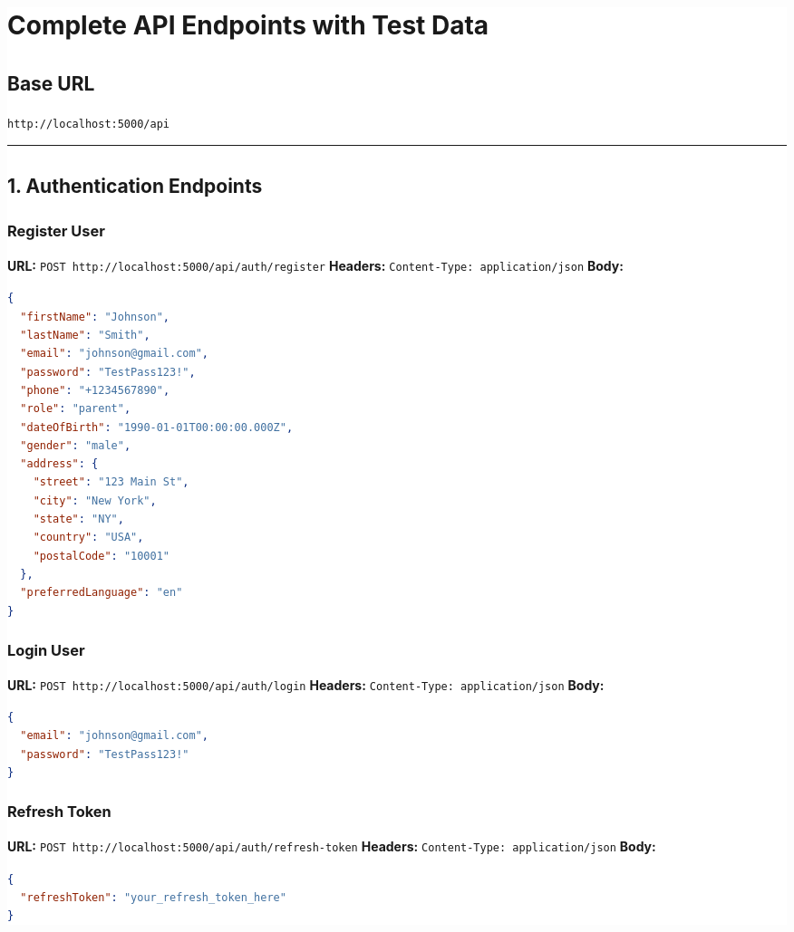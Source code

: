 # Complete API Endpoints with Test Data

## Base URL
```
http://localhost:5000/api
```

---

## 1. Authentication Endpoints

### Register User
**URL:** `POST http://localhost:5000/api/auth/register`
**Headers:** `Content-Type: application/json`
**Body:**
```json
{
  "firstName": "Johnson",
  "lastName": "Smith",
  "email": "johnson@gmail.com",
  "password": "TestPass123!",
  "phone": "+1234567890",
  "role": "parent",
  "dateOfBirth": "1990-01-01T00:00:00.000Z",
  "gender": "male",
  "address": {
    "street": "123 Main St",
    "city": "New York",
    "state": "NY",
    "country": "USA",
    "postalCode": "10001"
  },
  "preferredLanguage": "en"
}
```

### Login User
**URL:** `POST http://localhost:5000/api/auth/login`
**Headers:** `Content-Type: application/json`
**Body:**
```json
{
  "email": "johnson@gmail.com",
  "password": "TestPass123!"
}
```

### Refresh Token
**URL:** `POST http://localhost:5000/api/auth/refresh-token`
**Headers:** `Content-Type: application/json`
**Body:**
```json
{
  "refreshToken": "your_refresh_token_here"
}
```
